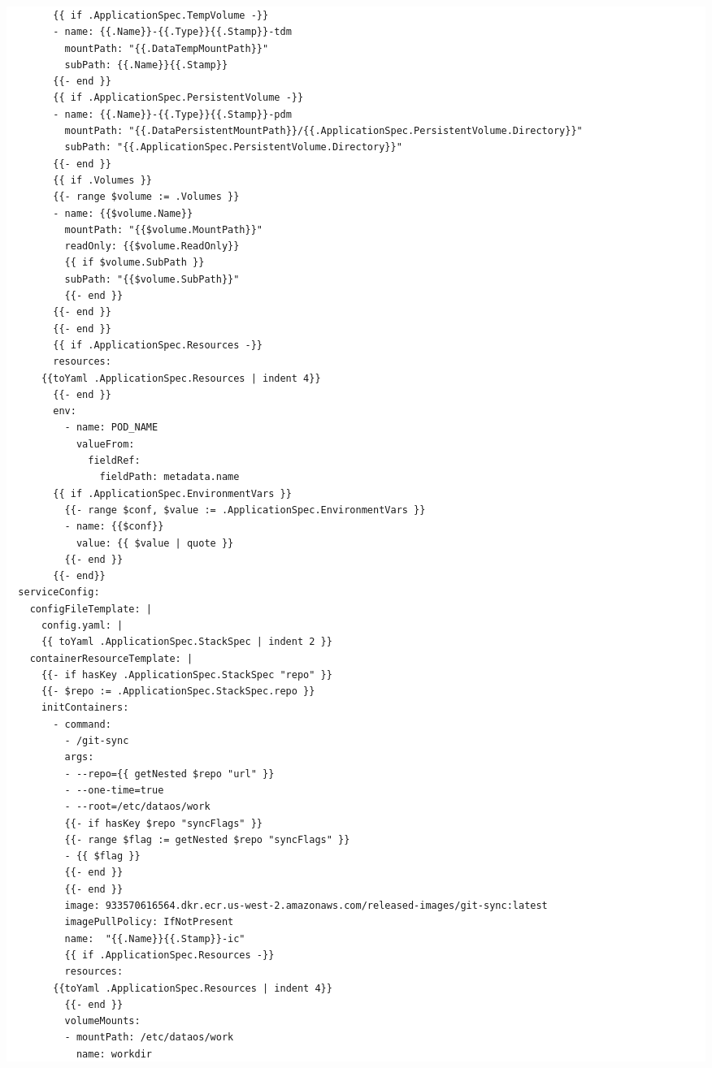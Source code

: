             {{ if .ApplicationSpec.TempVolume -}}
            - name: {{.Name}}-{{.Type}}{{.Stamp}}-tdm
              mountPath: "{{.DataTempMountPath}}"
              subPath: {{.Name}}{{.Stamp}}
            {{- end }}
            {{ if .ApplicationSpec.PersistentVolume -}}
            - name: {{.Name}}-{{.Type}}{{.Stamp}}-pdm
              mountPath: "{{.DataPersistentMountPath}}/{{.ApplicationSpec.PersistentVolume.Directory}}"
              subPath: "{{.ApplicationSpec.PersistentVolume.Directory}}"
            {{- end }}
            {{ if .Volumes }}
            {{- range $volume := .Volumes }}
            - name: {{$volume.Name}}
              mountPath: "{{$volume.MountPath}}"
              readOnly: {{$volume.ReadOnly}}
              {{ if $volume.SubPath }}
              subPath: "{{$volume.SubPath}}"
              {{- end }}
            {{- end }}
            {{- end }}
            {{ if .ApplicationSpec.Resources -}}
            resources:
          {{toYaml .ApplicationSpec.Resources | indent 4}}
            {{- end }}
            env:
              - name: POD_NAME
                valueFrom:
                  fieldRef:
                    fieldPath: metadata.name
            {{ if .ApplicationSpec.EnvironmentVars }}
              {{- range $conf, $value := .ApplicationSpec.EnvironmentVars }}
              - name: {{$conf}}
                value: {{ $value | quote }}
              {{- end }}
            {{- end}}
      serviceConfig:
        configFileTemplate: |
          config.yaml: |
          {{ toYaml .ApplicationSpec.StackSpec | indent 2 }}
        containerResourceTemplate: |
          {{- if hasKey .ApplicationSpec.StackSpec "repo" }}
          {{- $repo := .ApplicationSpec.StackSpec.repo }}
          initContainers:
            - command:
              - /git-sync
              args:
              - --repo={{ getNested $repo "url" }}
              - --one-time=true
              - --root=/etc/dataos/work
              {{- if hasKey $repo "syncFlags" }}
              {{- range $flag := getNested $repo "syncFlags" }}
              - {{ $flag }}
              {{- end }}
              {{- end }}
              image: 933570616564.dkr.ecr.us-west-2.amazonaws.com/released-images/git-sync:latest
              imagePullPolicy: IfNotPresent
              name:  "{{.Name}}{{.Stamp}}-ic"
              {{ if .ApplicationSpec.Resources -}}
              resources:
            {{toYaml .ApplicationSpec.Resources | indent 4}}
              {{- end }}
              volumeMounts:
              - mountPath: /etc/dataos/work
                name: workdir